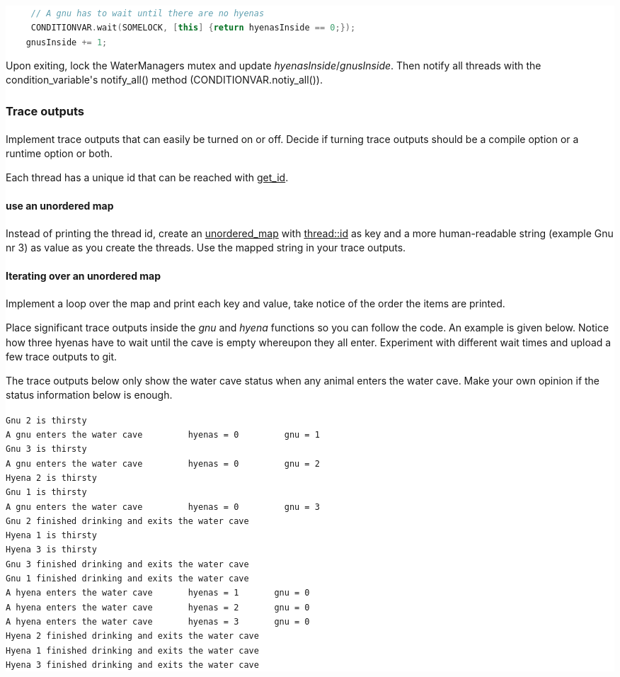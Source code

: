 ```C++
     // A gnu has to wait until there are no hyenas
     CONDITIONVAR.wait(SOMELOCK, [this] {return hyenasInside == 0;});
	gnusInside += 1;
```


Upon exiting, lock the WaterManagers mutex and update
_hyenasInside_/_gnusInside_. Then notify all threads with
the condition_variable's notify_all() method (CONDITIONVAR.notiy_all()).

### Trace outputs

Implement trace outputs that can easily be turned on or off. Decide if
turning trace outputs should be a compile option or a runtime option
or both.

Each thread has a unique id that can be reached with
[get_id](http://en.cppreference.com/w/cpp/thread/get_id).

#### use an unordered map

Instead of printing the thread id, create an
[unordered_map](http://en.cppreference.com/w/cpp/container/unordered_map)
with [thread::id](http://en.cppreference.com/w/cpp/thread/thread/id)
as key and a more human-readable string (example Gnu nr 3) as value as you create the threads.
Use the mapped string in your trace outputs.

#### Iterating over an unordered map
Implement a loop over the map and print each key and value, take notice of the order
the items are printed.

Place significant trace outputs inside the _gnu_ and _hyena_ functions
so you can follow the code. An example is given below. Notice how
three hyenas have to wait until the cave is empty whereupon they all
enter. Experiment with different wait times and upload a few trace
outputs to git.

The trace outputs below only show the water cave status when any animal enters the
water cave. Make your own opinion if the status information below is enough.

```
Gnu 2 is thirsty
A gnu enters the water cave         hyenas = 0         gnu = 1
Gnu 3 is thirsty
A gnu enters the water cave         hyenas = 0         gnu = 2
Hyena 2 is thirsty
Gnu 1 is thirsty
A gnu enters the water cave         hyenas = 0         gnu = 3
Gnu 2 finished drinking and exits the water cave
Hyena 1 is thirsty
Hyena 3 is thirsty
Gnu 3 finished drinking and exits the water cave
Gnu 1 finished drinking and exits the water cave
A hyena enters the water cave       hyenas = 1       gnu = 0
A hyena enters the water cave       hyenas = 2       gnu = 0
A hyena enters the water cave       hyenas = 3       gnu = 0
Hyena 2 finished drinking and exits the water cave
Hyena 1 finished drinking and exits the water cave
Hyena 3 finished drinking and exits the water cave
```
